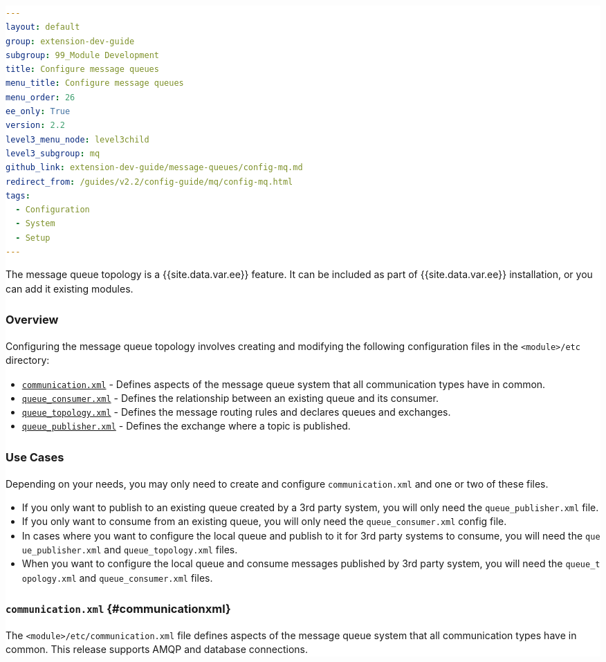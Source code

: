 ```yaml
---
layout: default
group: extension-dev-guide
subgroup: 99_Module Development
title: Configure message queues
menu_title: Configure message queues
menu_order: 26
ee_only: True
version: 2.2
level3_menu_node: level3child
level3_subgroup: mq
github_link: extension-dev-guide/message-queues/config-mq.md
redirect_from: /guides/v2.2/config-guide/mq/config-mq.html
tags:
  - Configuration
  - System
  - Setup
---
```


The message queue topology is a {{site.data.var.ee}} feature. It can be included as part of {{site.data.var.ee}} installation, or you can add it existing modules.

### Overview ###
Configuring the message queue topology involves creating and modifying the following configuration files in the `<module>/etc` directory:

* [`communication.xml`](#communicationxml) - Defines aspects of the message queue system that all communication types have in common.
* [`queue_consumer.xml`](#queueconsumerxml) - Defines the relationship between an existing queue and its consumer.
* [`queue_topology.xml`](#queuetopologyxml) - Defines the message routing rules and declares queues and exchanges.
* [`queue_publisher.xml`](#queuepublisherxml) - Defines the exchange where a topic is published.

### Use Cases ###
Depending on your needs, you may only need to create and configure `communication.xml` and one or two of these files.

* If you only want to publish to an existing queue created by a 3rd party system, you will only need the `queue_publisher.xml` file.
* If you only want to consume from an existing queue,  you will only need the `queue_consumer.xml` config file.
* In cases where you want to configure the local queue and publish to it for 3rd party systems to consume, you will need the `queue_publisher.xml` and `queue_topology.xml` files.
* When you want to configure the local queue and consume messages published by 3rd party system, you will need the `queue_topology.xml` and `queue_consumer.xml` files.

### `communication.xml` {#communicationxml}

The `<module>/etc/communication.xml` file defines aspects of the message queue system that all communication types have in common. This release supports AMQP and database connections.
